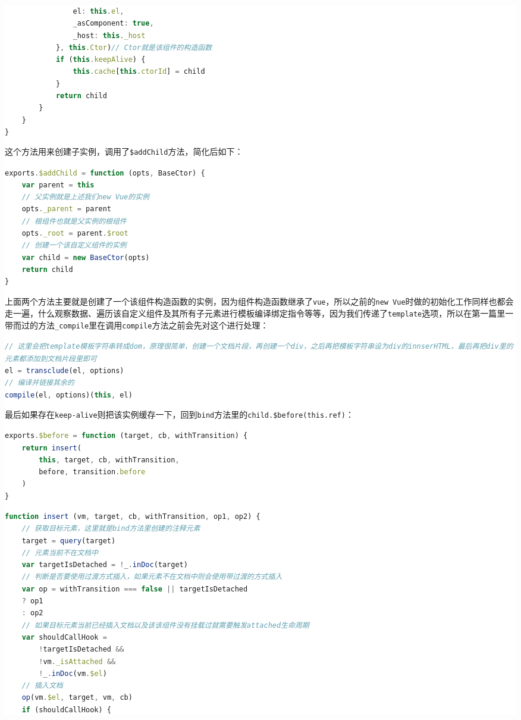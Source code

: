 ```js
                el: this.el,
                _asComponent: true,
                _host: this._host
            }, this.Ctor)// Ctor就是该组件的构造函数
            if (this.keepAlive) {
                this.cache[this.ctorId] = child
            }
            return child
        }
    }
}
```

这个方法用来创建子实例，调用了`$addChild`方法，简化后如下：

```js
exports.$addChild = function (opts, BaseCtor) {
    var parent = this
    // 父实例就是上述我们new Vue的实例
    opts._parent = parent
   	// 根组件也就是父实例的根组件
    opts._root = parent.$root
    // 创建一个该自定义组件的实例
    var child = new BaseCtor(opts)
    return child
}
```

上面两个方法主要就是创建了一个该组件构造函数的实例，因为组件构造函数继承了`vue`，所以之前的`new Vue`时做的初始化工作同样也都会走一遍，什么观察数据、遍历该自定义组件及其所有子元素进行模板编译绑定指令等等，因为我们传递了`template`选项，所以在第一篇里一带而过的方法`_compile`里在调用`compile`方法之前会先对这个进行处理：

```js
// 这里会把template模板字符串转成dom，原理很简单，创建一个文档片段，再创建一个div，之后再把模板字符串设为div的innserHTML，最后再把div里的元素都添加到文档片段里即可
el = transclude(el, options)
// 编译并链接其余的
compile(el, options)(this, el)
```

最后如果存在`keep-alive`则把该实例缓存一下，回到`bind`方法里的`child.$before(this.ref)`：

```js
exports.$before = function (target, cb, withTransition) {
    return insert(
        this, target, cb, withTransition,
        before, transition.before
    )
}
```

```js
function insert (vm, target, cb, withTransition, op1, op2) {
    // 获取目标元素，这里就是bind方法里创建的注释元素
    target = query(target)
    // 元素当前不在文档中
    var targetIsDetached = !_.inDoc(target)
    // 判断是否要使用过渡方式插入，如果元素不在文档中则会使用带过渡的方式插入
    var op = withTransition === false || targetIsDetached
    ? op1
    : op2
    // 如果目标元素当前已经插入文档以及该该组件没有挂载过就需要触发attached生命周期
    var shouldCallHook =
        !targetIsDetached &&
        !vm._isAttached &&
        !_.inDoc(vm.$el)
    // 插入文档
    op(vm.$el, target, vm, cb)
    if (shouldCallHook) {
```